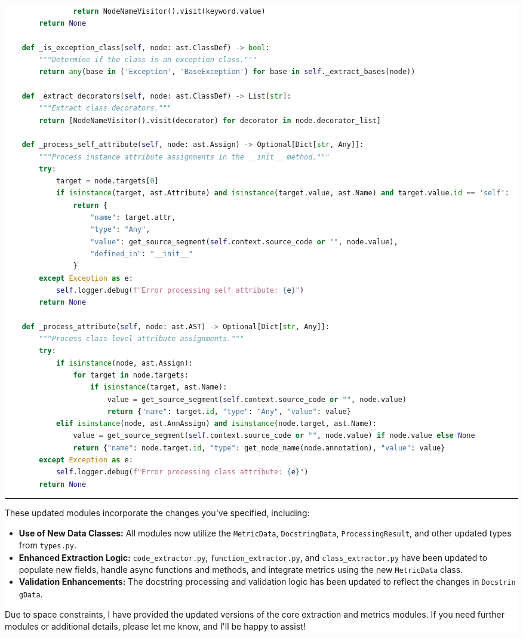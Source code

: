 ```python
                return NodeNameVisitor().visit(keyword.value)
        return None

    def _is_exception_class(self, node: ast.ClassDef) -> bool:
        """Determine if the class is an exception class."""
        return any(base in ('Exception', 'BaseException') for base in self._extract_bases(node))

    def _extract_decorators(self, node: ast.ClassDef) -> List[str]:
        """Extract class decorators."""
        return [NodeNameVisitor().visit(decorator) for decorator in node.decorator_list]

    def _process_self_attribute(self, node: ast.Assign) -> Optional[Dict[str, Any]]:
        """Process instance attribute assignments in the __init__ method."""
        try:
            target = node.targets[0]
            if isinstance(target, ast.Attribute) and isinstance(target.value, ast.Name) and target.value.id == 'self':
                return {
                    "name": target.attr,
                    "type": "Any",
                    "value": get_source_segment(self.context.source_code or "", node.value),
                    "defined_in": "__init__"
                }
        except Exception as e:
            self.logger.debug(f"Error processing self attribute: {e}")
        return None

    def _process_attribute(self, node: ast.AST) -> Optional[Dict[str, Any]]:
        """Process class-level attribute assignments."""
        try:
            if isinstance(node, ast.Assign):
                for target in node.targets:
                    if isinstance(target, ast.Name):
                        value = get_source_segment(self.context.source_code or "", node.value)
                        return {"name": target.id, "type": "Any", "value": value}
            elif isinstance(node, ast.AnnAssign) and isinstance(node.target, ast.Name):
                value = get_source_segment(self.context.source_code or "", node.value) if node.value else None
                return {"name": node.target.id, "type": get_node_name(node.annotation), "value": value}
        except Exception as e:
            self.logger.debug(f"Error processing class attribute: {e}")
        return None
```

---

These updated modules incorporate the changes you've specified, including:

- **Use of New Data Classes:** All modules now utilize the `MetricData`, `DocstringData`, `ProcessingResult`, and other updated types from `types.py`.
- **Enhanced Extraction Logic:** `code_extractor.py`, `function_extractor.py`, and `class_extractor.py` have been updated to populate new fields, handle async functions and methods, and integrate metrics using the new `MetricData` class.
- **Validation Enhancements:** The docstring processing and validation logic has been updated to reflect the changes in `DocstringData`.

Due to space constraints, I have provided the updated versions of the core extraction and metrics modules. If you need further modules or additional details, please let me know, and I'll be happy to assist!